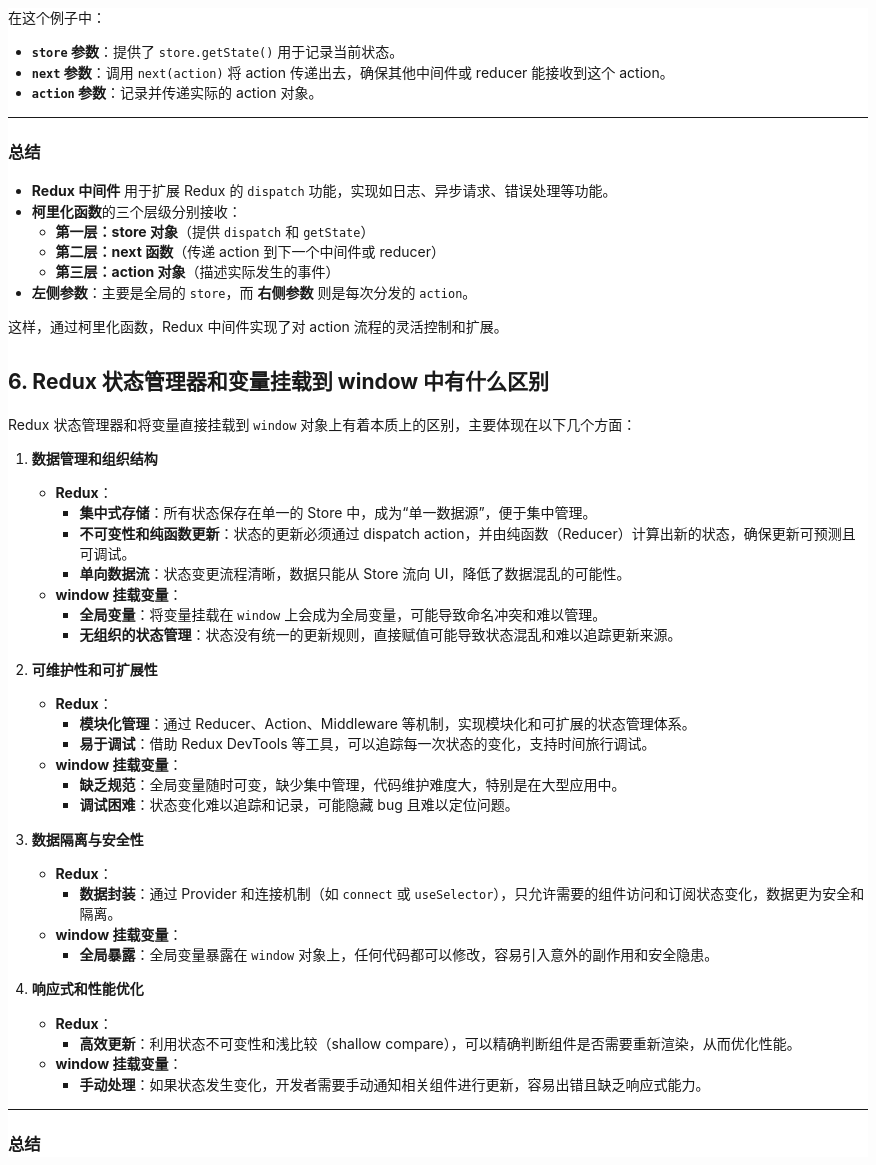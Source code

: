 在这个例子中：

- **`store` 参数**：提供了 `store.getState()` 用于记录当前状态。
- **`next` 参数**：调用 `next(action)` 将 action 传递出去，确保其他中间件或 reducer 能接收到这个 action。
- **`action` 参数**：记录并传递实际的 action 对象。

---

### 总结

- **Redux 中间件** 用于扩展 Redux 的 `dispatch` 功能，实现如日志、异步请求、错误处理等功能。
- **柯里化函数**的三个层级分别接收：
    - **第一层：store 对象**（提供 `dispatch` 和 `getState`）
    - **第二层：next 函数**（传递 action 到下一个中间件或 reducer）
    - **第三层：action 对象**（描述实际发生的事件）
- **左侧参数**：主要是全局的 `store`，而 **右侧参数** 则是每次分发的 `action`。

这样，通过柯里化函数，Redux 中间件实现了对 action 流程的灵活控制和扩展。

## 6. Redux 状态管理器和变量挂载到 window 中有什么区别
Redux 状态管理器和将变量直接挂载到 `window` 对象上有着本质上的区别，主要体现在以下几个方面：

1. **数据管理和组织结构**
    
    - **Redux**：
        - **集中式存储**：所有状态保存在单一的 Store 中，成为“单一数据源”，便于集中管理。
        - **不可变性和纯函数更新**：状态的更新必须通过 dispatch action，并由纯函数（Reducer）计算出新的状态，确保更新可预测且可调试。
        - **单向数据流**：状态变更流程清晰，数据只能从 Store 流向 UI，降低了数据混乱的可能性。
    - **window 挂载变量**：
        - **全局变量**：将变量挂载在 `window` 上会成为全局变量，可能导致命名冲突和难以管理。
        - **无组织的状态管理**：状态没有统一的更新规则，直接赋值可能导致状态混乱和难以追踪更新来源。
2. **可维护性和可扩展性**
    
    - **Redux**：
        - **模块化管理**：通过 Reducer、Action、Middleware 等机制，实现模块化和可扩展的状态管理体系。
        - **易于调试**：借助 Redux DevTools 等工具，可以追踪每一次状态的变化，支持时间旅行调试。
    - **window 挂载变量**：
        - **缺乏规范**：全局变量随时可变，缺少集中管理，代码维护难度大，特别是在大型应用中。
        - **调试困难**：状态变化难以追踪和记录，可能隐藏 bug 且难以定位问题。
3. **数据隔离与安全性**
    
    - **Redux**：
        - **数据封装**：通过 Provider 和连接机制（如 `connect` 或 `useSelector`），只允许需要的组件访问和订阅状态变化，数据更为安全和隔离。
    - **window 挂载变量**：
        - **全局暴露**：全局变量暴露在 `window` 对象上，任何代码都可以修改，容易引入意外的副作用和安全隐患。
4. **响应式和性能优化**
    
    - **Redux**：
        - **高效更新**：利用状态不可变性和浅比较（shallow compare），可以精确判断组件是否需要重新渲染，从而优化性能。
    - **window 挂载变量**：
        - **手动处理**：如果状态发生变化，开发者需要手动通知相关组件进行更新，容易出错且缺乏响应式能力。

---

### 总结
